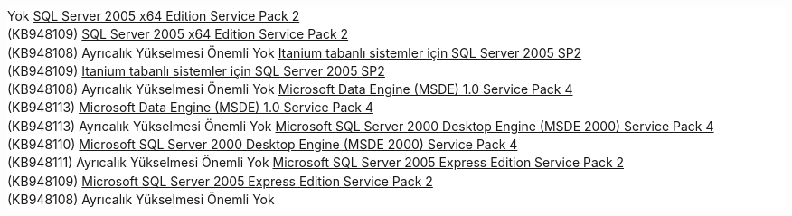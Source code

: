 <td style="border:1px solid black;">Yok</td>
</tr>
<tr class="odd">
<td style="border:1px solid black;"><a href="http://www.microsoft.com/downloads/details.aspx?familyid=4c9851cc-2c4c-4190-872c-84993a7623b7">SQL Server 2005 x64 Edition Service Pack 2</a><br />
(KB948109)</td>
<td style="border:1px solid black;"><a href="http://www.microsoft.com/downloads/details.aspx?familyid=a60bb7e7-ef4e-4cbd-b63a-0ad7bd1402b3">SQL Server 2005 x64 Edition Service Pack 2</a><br />
(KB948108)</td>
<td style="border:1px solid black;">Ayrıcalık Yükselmesi</td>
<td style="border:1px solid black;">Önemli</td>
<td style="border:1px solid black;">Yok</td>
</tr>
<tr class="even">
<td style="border:1px solid black;"><a href="http://www.microsoft.com/downloads/details.aspx?familyid=4c9851cc-2c4c-4190-872c-84993a7623b7">Itanium tabanlı sistemler için SQL Server 2005 SP2</a><br />
(KB948109)</td>
<td style="border:1px solid black;"><a href="http://www.microsoft.com/downloads/details.aspx?familyid=a60bb7e7-ef4e-4cbd-b63a-0ad7bd1402b3">Itanium tabanlı sistemler için SQL Server 2005 SP2</a><br />
(KB948108)</td>
<td style="border:1px solid black;">Ayrıcalık Yükselmesi</td>
<td style="border:1px solid black;">Önemli</td>
<td style="border:1px solid black;">Yok</td>
</tr>
<tr class="odd">
<td style="border:1px solid black;"><a href="http://www.microsoft.com/downloads/details.aspx?familyid=c95b2cb3-51a4-44e4-b9f4-9416e9ce16a0">Microsoft Data Engine (MSDE) 1.0 Service Pack 4</a><br />
(KB948113)</td>
<td style="border:1px solid black;"><a href="http://www.microsoft.com/downloads/details.aspx?familyid=c95b2cb3-51a4-44e4-b9f4-9416e9ce16a0">Microsoft Data Engine (MSDE) 1.0 Service Pack 4</a><br />
(KB948113)</td>
<td style="border:1px solid black;">Ayrıcalık Yükselmesi</td>
<td style="border:1px solid black;">Önemli</td>
<td style="border:1px solid black;">Yok</td>
</tr>
<tr class="even">
<td style="border:1px solid black;"><a href="http://www.microsoft.com/downloads/details.aspx?familyid=4fd1f86a-94a2-43d8-9b0a-774c81426d9e">Microsoft SQL Server 2000 Desktop Engine (MSDE 2000) Service Pack 4</a><br />
(KB948110)</td>
<td style="border:1px solid black;"><a href="http://www.microsoft.com/downloads/details.aspx?familyid=8316bc5e-8c2d-4710-8acc-b815ccc81cd4">Microsoft SQL Server 2000 Desktop Engine (MSDE 2000) Service Pack 4</a><br />
(KB948111)</td>
<td style="border:1px solid black;">Ayrıcalık Yükselmesi</td>
<td style="border:1px solid black;">Önemli</td>
<td style="border:1px solid black;">Yok</td>
</tr>
<tr class="odd">
<td style="border:1px solid black;"><a href="http://www.microsoft.com/downloads/details.aspx?familyid=4c9851cc-2c4c-4190-872c-84993a7623b7">Microsoft SQL Server 2005 Express Edition Service Pack 2</a><br />
(KB948109)</td>
<td style="border:1px solid black;"><a href="http://www.microsoft.com/downloads/details.aspx?familyid=a60bb7e7-ef4e-4cbd-b63a-0ad7bd1402b3">Microsoft SQL Server 2005 Express Edition Service Pack 2</a><br />
(KB948108)</td>
<td style="border:1px solid black;">Ayrıcalık Yükselmesi</td>
<td style="border:1px solid black;">Önemli</td>
<td style="border:1px solid black;">Yok</td>
</tr>
<tr class="even">